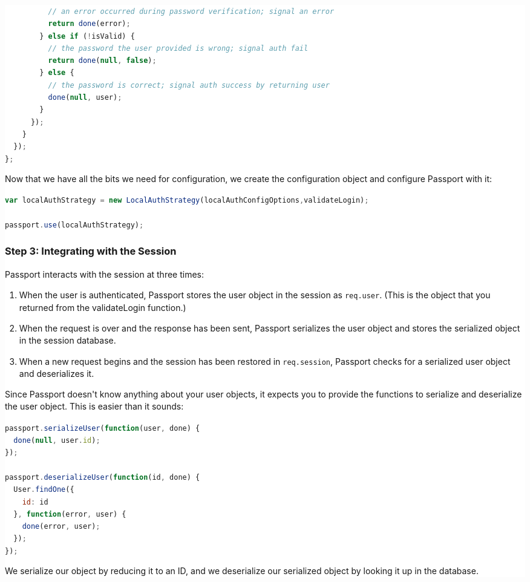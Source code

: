 ```javascript
          // an error occurred during password verification; signal an error
          return done(error);
        } else if (!isValid) {
          // the password the user provided is wrong; signal auth fail
          return done(null, false);
        } else {
          // the password is correct; signal auth success by returning user
          done(null, user);
        }
      });
    }
  });
};
```

Now that we have all the bits we need for configuration, we create the configuration object and configure Passport with it:

```javascript
var localAuthStrategy = new LocalAuthStrategy(localAuthConfigOptions,validateLogin);

passport.use(localAuthStrategy);
```

### Step 3: Integrating with the Session

Passport interacts with the session at three times:

1. When the user is authenticated, Passport stores the user object in the session as `req.user`.  (This is the object that you returned from the validateLogin function.)

2. When the request is over and the response has been sent, Passport serializes the user object and stores the serialized object in the session database.

3. When a new request begins and the session has been restored in `req.session`, Passport checks for a serialized user object and deserializes it.

Since Passport doesn't know anything about your user objects, it expects you to provide the functions to serialize and deserialize the user object.  This is easier than it sounds:

```javascript
passport.serializeUser(function(user, done) {
  done(null, user.id);
});

passport.deserializeUser(function(id, done) {
  User.findOne({
    id: id
  }, function(error, user) {
    done(error, user);
  });
});
```

We serialize our object by reducing it to an ID, and we deserialize our serialized object by looking it up in the database.
